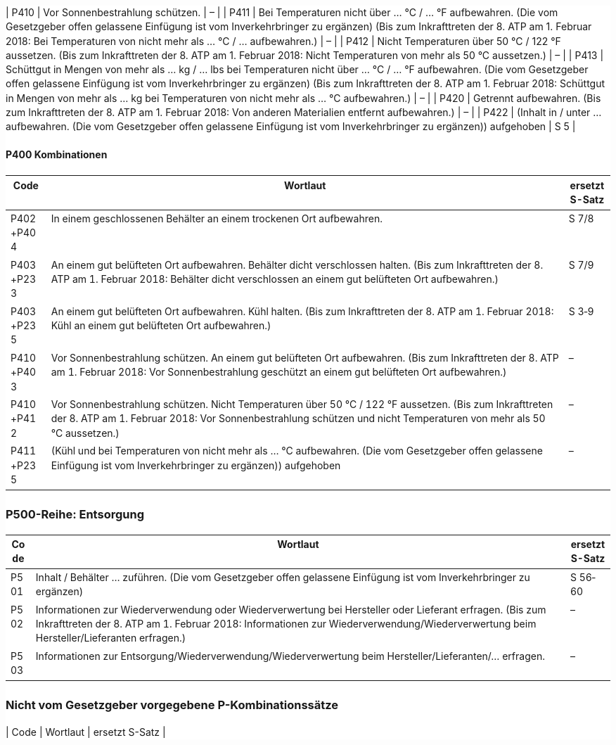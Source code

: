 | P410 | Vor Sonnenbestrahlung schützen.                                                                                                                                                                                                                                                                                                            | –              |
| P411 | Bei Temperaturen nicht über … °C / … °F aufbewahren. (Die vom Gesetzgeber offen gelassene Einfügung ist vom Inverkehrbringer zu ergänzen) (Bis zum Inkrafttreten der 8. ATP am 1. Februar 2018: Bei Temperaturen von nicht mehr als … °C / … aufbewahren.)                                                                                 | –              |
| P412 | Nicht Temperaturen über 50 °C / 122 °F aussetzen. (Bis zum Inkrafttreten der 8. ATP am 1. Februar 2018: Nicht Temperaturen von mehr als 50 °C aussetzen.)                                                                                                                                                                                  | –              |
| P413 | Schüttgut in Mengen von mehr als … kg / … lbs bei Temperaturen nicht über … °C / … °F aufbewahren. (Die vom Gesetzgeber offen gelassene Einfügung ist vom Inverkehrbringer zu ergänzen) (Bis zum Inkrafttreten der 8. ATP am 1. Februar 2018: Schüttgut in Mengen von mehr als … kg bei Temperaturen von nicht mehr als … °C aufbewahren.) | –              |
| P420 | Getrennt aufbewahren. (Bis zum Inkrafttreten der 8. ATP am 1. Februar 2018: Von anderen Materialien entfernt aufbewahren.)                                                                                                                                                                                                                 | –              |
| P422 | (Inhalt in / unter … aufbewahren. (Die vom Gesetzgeber offen gelassene Einfügung ist vom Inverkehrbringer zu ergänzen)) aufgehoben                                                                                                                                                                                                         | S 5            |

#### P400 Kombinationen

| Code      | Wortlaut                                                                                                                                                                                                                     | ersetzt S-Satz |
|-----------|------------------------------------------------------------------------------------------------------------------------------------------------------------------------------------------------------------------------------|----------------|
| P402+P404 | In einem geschlossenen Behälter an einem trockenen Ort aufbewahren.                                                                                                                                                          | S 7/8          |
| P403+P233 | An einem gut belüfteten Ort aufbewahren. Behälter dicht verschlossen halten. (Bis zum Inkrafttreten der 8. ATP am 1. Februar 2018: Behälter dicht verschlossen an einem gut belüfteten Ort aufbewahren.)                     | S 7/9          |
| P403+P235 | An einem gut belüfteten Ort aufbewahren. Kühl halten. (Bis zum Inkrafttreten der 8. ATP am 1. Februar 2018: Kühl an einem gut belüfteten Ort aufbewahren.)                                                                   | S 3​‐​9        |
| P410+P403 | Vor Sonnenbestrahlung schützen. An einem gut belüfteten Ort aufbewahren. (Bis zum Inkrafttreten der 8. ATP am 1. Februar 2018: Vor Sonnenbestrahlung geschützt an einem gut belüfteten Ort aufbewahren.)                     | –              |
| P410+P412 | Vor Sonnenbestrahlung schützen. Nicht Temperaturen über 50 °C / 122 °F aussetzen. (Bis zum Inkrafttreten der 8. ATP am 1. Februar 2018: Vor Sonnenbestrahlung schützen und nicht Temperaturen von mehr als 50 °C aussetzen.) | –              |
| P411+P235 | (Kühl und bei Temperaturen von nicht mehr als … °C aufbewahren. (Die vom Gesetzgeber offen gelassene Einfügung ist vom Inverkehrbringer zu ergänzen)) aufgehoben                                                             | –              |

### P500-Reihe: Entsorgung

| Code | Wortlaut                                                                                                                                                                                                                                          | ersetzt S-Satz |
|------|---------------------------------------------------------------------------------------------------------------------------------------------------------------------------------------------------------------------------------------------------|----------------|
| P501 | Inhalt / Behälter … zuführen. (Die vom Gesetzgeber offen gelassene Einfügung ist vom Inverkehrbringer zu ergänzen)                                                                                                                                | S 56​‐​60      |
| P502 | Informationen zur Wiederverwendung oder Wiederverwertung bei Hersteller oder Lieferant erfragen. (Bis zum Inkrafttreten der 8. ATP am 1. Februar 2018: Informationen zur Wiederverwendung/Wiederverwertung beim Hersteller/Lieferanten erfragen.) | –              |
| P503 | Informationen zur Entsorgung/Wiederverwendung/Wiederverwertung beim Hersteller/Lieferanten/… erfragen.                                                                                                                                            | –              |

### Nicht vom Gesetzgeber vorgegebene P-Kombinationssätze

| Code                | Wortlaut                                                                                                                                                                                                                                                         | ersetzt S-Satz |